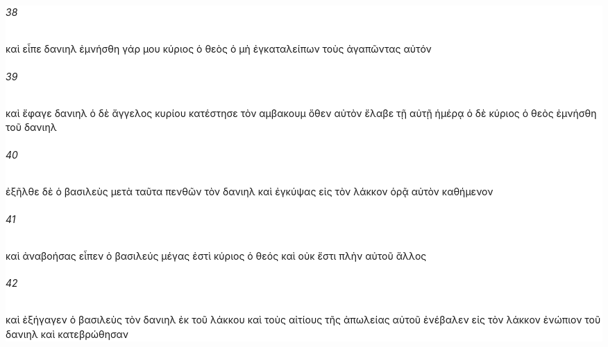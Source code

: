 ###### 38
καὶ εἶπε δανιηλ ἐμνήσθη γάρ μου κύριος ὁ θεὸς ὁ μὴ ἐγκαταλείπων τοὺς ἀγαπῶντας αὐτόν
###### 39
καὶ ἔφαγε δανιηλ ὁ δὲ ἄγγελος κυρίου κατέστησε τὸν αμβακουμ ὅθεν αὐτὸν ἔλαβε τῇ αὐτῇ ἡμέρᾳ ὁ δὲ κύριος ὁ θεὸς ἐμνήσθη τοῦ δανιηλ
###### 40
ἐξῆλθε δὲ ὁ βασιλεὺς μετὰ ταῦτα πενθῶν τὸν δανιηλ καὶ ἐγκύψας εἰς τὸν λάκκον ὁρᾷ αὐτὸν καθήμενον
###### 41
καὶ ἀναβοήσας εἶπεν ὁ βασιλεύς μέγας ἐστὶ κύριος ὁ θεός καὶ οὐκ ἔστι πλὴν αὐτοῦ ἄλλος
###### 42
καὶ ἐξήγαγεν ὁ βασιλεὺς τὸν δανιηλ ἐκ τοῦ λάκκου καὶ τοὺς αἰτίους τῆς ἀπωλείας αὐτοῦ ἐνέβαλεν εἰς τὸν λάκκον ἐνώπιον τοῦ δανιηλ καὶ κατεβρώθησαν
